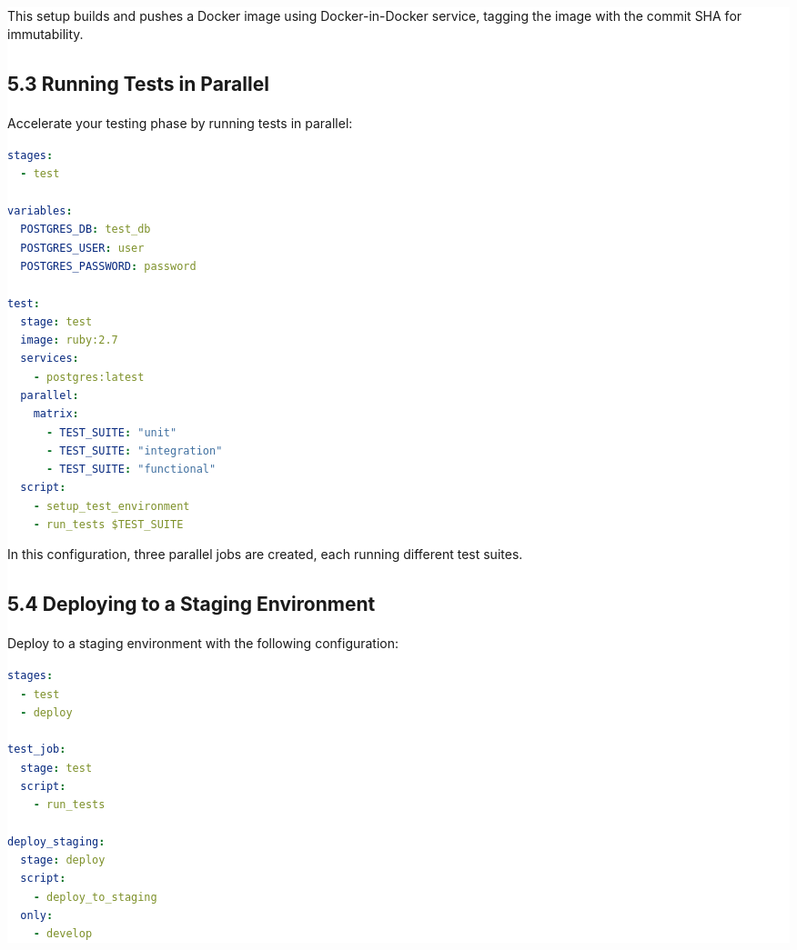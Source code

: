 This setup builds and pushes a Docker image using Docker-in-Docker service, tagging the image with the commit SHA for immutability.

## 5.3 Running Tests in Parallel

Accelerate your testing phase by running tests in parallel:

```yaml
stages:
  - test

variables:
  POSTGRES_DB: test_db
  POSTGRES_USER: user
  POSTGRES_PASSWORD: password

test:
  stage: test
  image: ruby:2.7
  services:
    - postgres:latest
  parallel:
    matrix:
      - TEST_SUITE: "unit"
      - TEST_SUITE: "integration"
      - TEST_SUITE: "functional"
  script:
    - setup_test_environment
    - run_tests $TEST_SUITE
```

In this configuration, three parallel jobs are created, each running different test suites.

## 5.4 Deploying to a Staging Environment

Deploy to a staging environment with the following configuration:

```yaml
stages:
  - test
  - deploy

test_job:
  stage: test
  script:
    - run_tests

deploy_staging:
  stage: deploy
  script:
    - deploy_to_staging
  only:
    - develop
```
